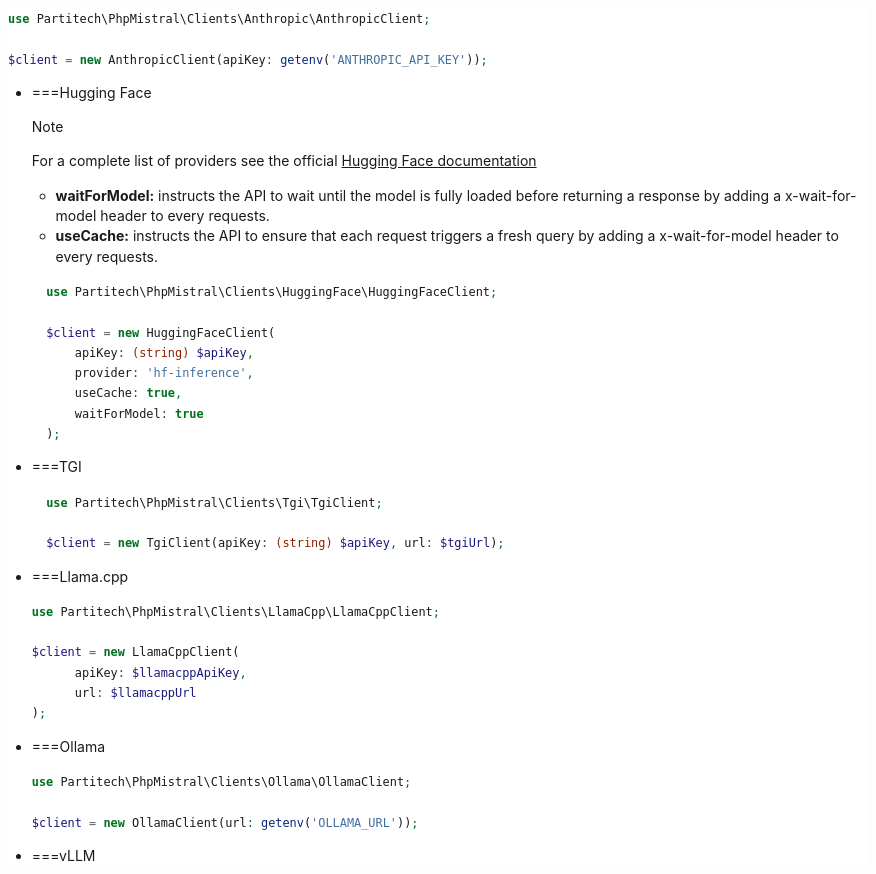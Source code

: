  ```php
  use Partitech\PhpMistral\Clients\Anthropic\AnthropicClient;

  $client = new AnthropicClient(apiKey: getenv('ANTHROPIC_API_KEY'));
  ```

- ===Hugging Face

    > [!NOTE]
    > For a complete list of providers see the official [Hugging Face documentation](https://huggingface.co/docs/inference-providers/en/index)

    - **waitForModel:** instructs the API to wait until the model is fully loaded before returning a response by adding a x-wait-for-model header to every requests.
    - **useCache:** instructs the API to ensure that each request triggers a fresh query by adding a x-wait-for-model header to every requests.
  ```php
    use Partitech\PhpMistral\Clients\HuggingFace\HuggingFaceClient;

    $client = new HuggingFaceClient(
        apiKey: (string) $apiKey, 
        provider: 'hf-inference', 
        useCache: true, 
        waitForModel: true
    );
  
  ```
  
- ===TGI

  ```php
    use Partitech\PhpMistral\Clients\Tgi\TgiClient;

    $client = new TgiClient(apiKey: (string) $apiKey, url: $tgiUrl);
  
  ```

- ===Llama.cpp

  ```php
  use Partitech\PhpMistral\Clients\LlamaCpp\LlamaCppClient;

  $client = new LlamaCppClient(
        apiKey: $llamacppApiKey, 
        url: $llamacppUrl
  );
  ```

- ===Ollama

  ```php
  use Partitech\PhpMistral\Clients\Ollama\OllamaClient;

  $client = new OllamaClient(url: getenv('OLLAMA_URL'));
  ```

- ===vLLM
